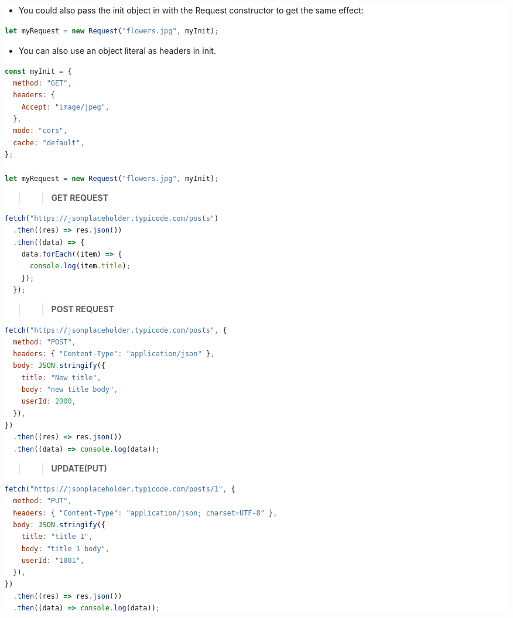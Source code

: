 - You could also pass the init object in with the Request constructor to get the same effect:

```js
let myRequest = new Request("flowers.jpg", myInit);
```

- You can also use an object literal as headers in init.

```js
const myInit = {
  method: "GET",
  headers: {
    Accept: "image/jpeg",
  },
  mode: "cors",
  cache: "default",
};

let myRequest = new Request("flowers.jpg", myInit);
```

> > **GET REQUEST**

```js
fetch("https://jsonplaceholder.typicode.com/posts")
  .then((res) => res.json())
  .then((data) => {
    data.forEach((item) => {
      console.log(item.title);
    });
  });
```

> > **POST REQUEST**

```js
fetch("https://jsonplaceholder.typicode.com/posts", {
  method: "POST",
  headers: { "Content-Type": "application/json" },
  body: JSON.stringify({
    title: "New title",
    body: "new title body",
    userId: 2000,
  }),
})
  .then((res) => res.json())
  .then((data) => console.log(data));
```

> > **UPDATE(PUT)**

```js
fetch("https://jsonplaceholder.typicode.com/posts/1", {
  method: "PUT",
  headers: { "Content-Type": "application/json; charset=UTF-8" },
  body: JSON.stringify({
    title: "title 1",
    body: "title 1 body",
    userId: "1001",
  }),
})
  .then((res) => res.json())
  .then((data) => console.log(data));
```
